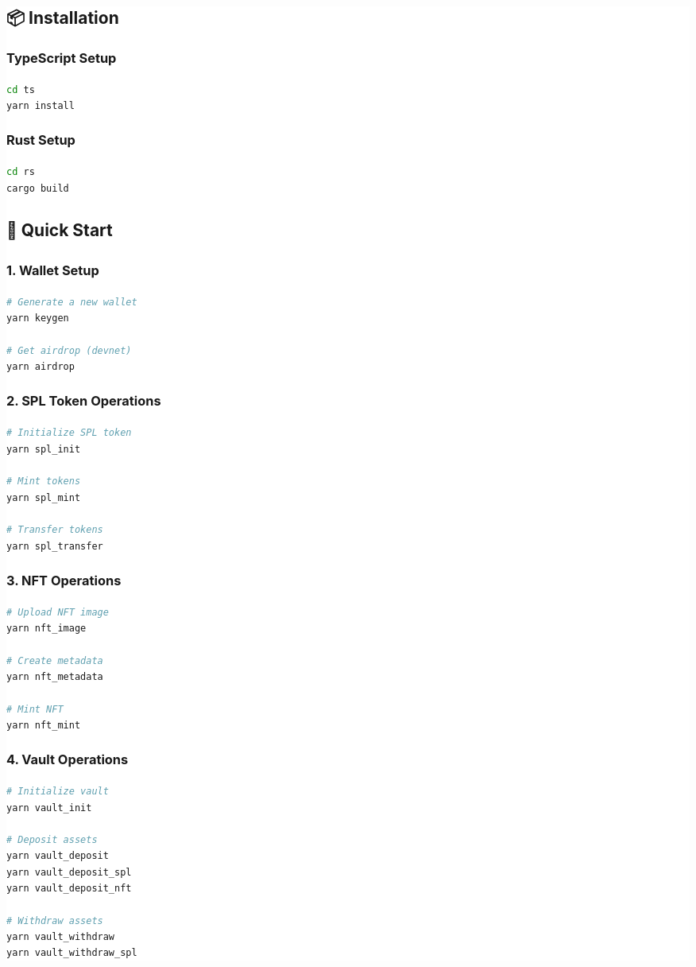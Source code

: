## 📦 Installation

### TypeScript Setup
```bash
cd ts
yarn install
```

### Rust Setup
```bash
cd rs
cargo build
```

## 🎯 Quick Start

### 1. Wallet Setup
```bash
# Generate a new wallet
yarn keygen

# Get airdrop (devnet)
yarn airdrop
```

### 2. SPL Token Operations
```bash
# Initialize SPL token
yarn spl_init

# Mint tokens
yarn spl_mint

# Transfer tokens
yarn spl_transfer
```

### 3. NFT Operations
```bash
# Upload NFT image
yarn nft_image

# Create metadata
yarn nft_metadata

# Mint NFT
yarn nft_mint
```

### 4. Vault Operations
```bash
# Initialize vault
yarn vault_init

# Deposit assets
yarn vault_deposit
yarn vault_deposit_spl
yarn vault_deposit_nft

# Withdraw assets
yarn vault_withdraw
yarn vault_withdraw_spl
```